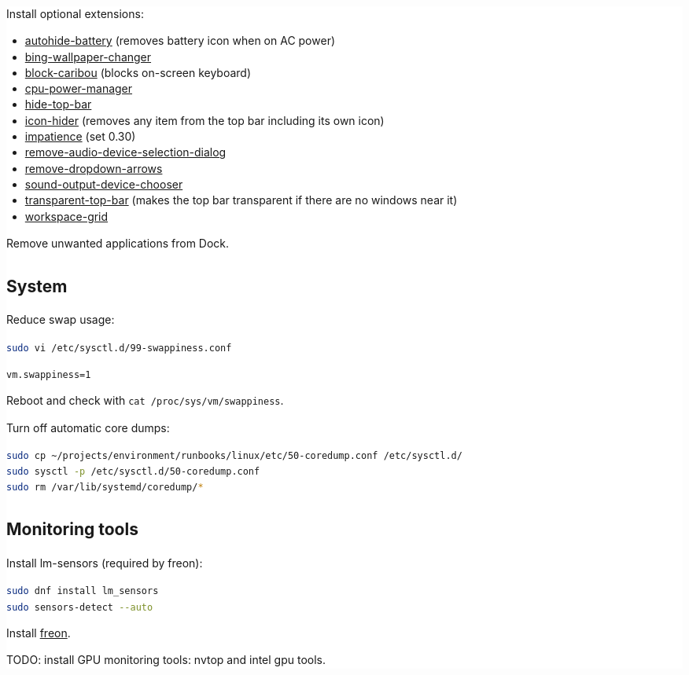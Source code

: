 Install optional extensions:

- [autohide-battery](https://extensions.gnome.org/extension/595/autohide-battery/) (removes battery icon when on AC power)
- [bing-wallpaper-changer](https://extensions.gnome.org/extension/1262/bing-wallpaper-changer/)
- [block-caribou](https://extensions.gnome.org/extension/1326/block-caribou/) (blocks on-screen keyboard)
- [cpu-power-manager](https://extensions.gnome.org/extension/945/cpu-power-manager/)
- [hide-top-bar](https://extensions.gnome.org/extension/545/hide-top-bar/)
- [icon-hider](https://extensions.gnome.org/extension/351/icon-hider/) (removes any item from the top bar including its own icon)
- [impatience](https://extensions.gnome.org/extension/277/impatience/) (set 0.30)
- [remove-audio-device-selection-dialog](https://extensions.gnome.org/extension/1482/remove-audio-device-selection-dialog/)
- [remove-dropdown-arrows](https://extensions.gnome.org/extension/800/remove-dropdown-arrows/)
- [sound-output-device-chooser](https://extensions.gnome.org/extension/906/sound-output-device-chooser/)
- [transparent-top-bar](https://extensions.gnome.org/extension/1708/transparent-top-bar/) (makes the top bar transparent if there are no windows near it)
- [workspace-grid](https://extensions.gnome.org/extension/484/workspace-grid/)

Remove unwanted applications from Dock.

## System

Reduce swap usage:

```bash
sudo vi /etc/sysctl.d/99-swappiness.conf
```

```bash
vm.swappiness=1
```

Reboot and check with `cat /proc/sys/vm/swappiness`.

Turn off automatic core dumps:

```bash
sudo cp ~/projects/environment/runbooks/linux/etc/50-coredump.conf /etc/sysctl.d/
sudo sysctl -p /etc/sysctl.d/50-coredump.conf
sudo rm /var/lib/systemd/coredump/*
```

## Monitoring tools

Install lm-sensors (required by freon):

```bash
sudo dnf install lm_sensors
sudo sensors-detect --auto
```

Install [freon](https://extensions.gnome.org/extension/841/freon/).

TODO: install GPU monitoring tools: nvtop and intel gpu tools.
